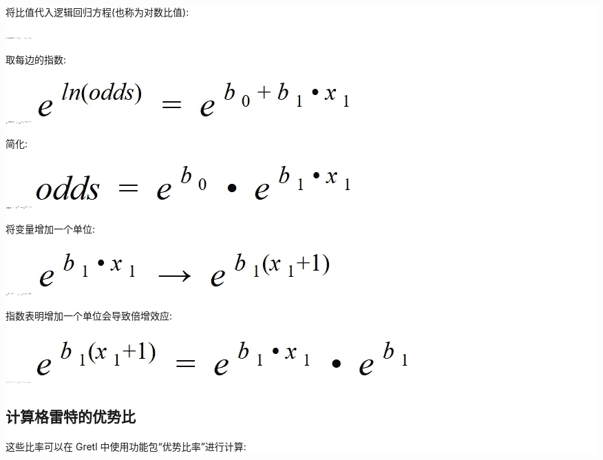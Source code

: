 将比值代入逻辑回归方程(也称为对数比值):

![](img/b7f72b5a8410de3c8bd9aca54cb5bdc8.png)

取每边的指数:

![](img/205d4c170c3b451413931b05a7266b38.png)![](img/1790920f7e02437ecd2f9e4f3415282b.png)

简化:

![](img/fc25c9a758ea09d8f62b0d31b85883ed.png)![](img/94227024c36f7986d49388fef8115755.png)

将变量增加一个单位:

![](img/dfeb04e95d4057ad9841c09ff7ff8347.png)![](img/3fb753f5c564a154a1a7eabe9f8be983.png)

指数表明增加一个单位会导致倍增效应:

![](img/5d09ea885c2f785416aeb15bc4d98a06.png)![](img/6649f66f255f2297bca7d1256b84ae2a.png)

## 计算格雷特的优势比

这些比率可以在 Gretl 中使用功能包“优势比率”进行计算:
